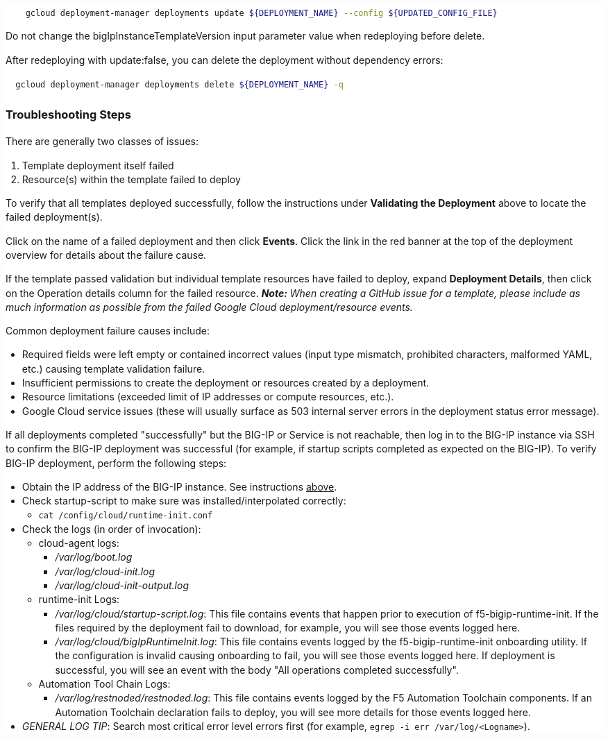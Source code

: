 ```bash
    gcloud deployment-manager deployments update ${DEPLOYMENT_NAME} --config ${UPDATED_CONFIG_FILE}
```

Do not change the bigIpInstanceTemplateVersion input parameter value when redeploying before delete.

After redeploying with update:false, you can delete the deployment without dependency errors:

```bash
  gcloud deployment-manager deployments delete ${DEPLOYMENT_NAME} -q
```


### Troubleshooting Steps

There are generally two classes of issues:

1. Template deployment itself failed
2. Resource(s) within the template failed to deploy

To verify that all templates deployed successfully, follow the instructions under **Validating the Deployment** above to locate the failed deployment(s).

Click on the name of a failed deployment and then click **Events**. Click the link in the red banner at the top of the deployment overview for details about the failure cause. 

If the template passed validation but individual template resources have failed to deploy, expand **Deployment Details**, then click on the Operation details column for the failed resource. ***Note:** When creating a GitHub issue for a template, please include as much information as possible from the failed Google Cloud deployment/resource events.*

Common deployment failure causes include:
- Required fields were left empty or contained incorrect values (input type mismatch, prohibited characters, malformed YAML, etc.) causing template validation failure.
- Insufficient permissions to create the deployment or resources created by a deployment.
- Resource limitations (exceeded limit of IP addresses or compute resources, etc.).
- Google Cloud service issues (these will usually surface as 503 internal server errors in the deployment status error message).

If all deployments completed "successfully" but the BIG-IP or Service is not reachable, then log in to the BIG-IP instance via SSH to confirm the BIG-IP deployment was successful (for example, if startup scripts completed as expected on the BIG-IP). To verify BIG-IP deployment, perform the following steps:
- Obtain the IP address of the BIG-IP instance. See instructions [above](#accessing-the-bigip-ip).
- Check startup-script to make sure was installed/interpolated correctly:
  - ```cat /config/cloud/runtime-init.conf```
- Check the logs (in order of invocation):
  - cloud-agent logs:
    - */var/log/boot.log*
    - */var/log/cloud-init.log*
    - */var/log/cloud-init-output.log*
  - runtime-init Logs:
    - */var/log/cloud/startup-script.log*: This file contains events that happen prior to execution of f5-bigip-runtime-init. If the files required by the deployment fail to download, for example, you will see those events logged here.
    - */var/log/cloud/bigIpRuntimeInit.log*: This file contains events logged by the f5-bigip-runtime-init onboarding utility. If the configuration is invalid causing onboarding to fail, you will see those events logged here. If deployment is successful, you will see an event with the body "All operations completed successfully".
  - Automation Tool Chain Logs:
    - */var/log/restnoded/restnoded.log*: This file contains events logged by the F5 Automation Toolchain components. If an Automation Toolchain declaration fails to deploy, you will see more details for those events logged here.
- *GENERAL LOG TIP*: Search most critical error level errors first (for example, `egrep -i err /var/log/<Logname>`).
